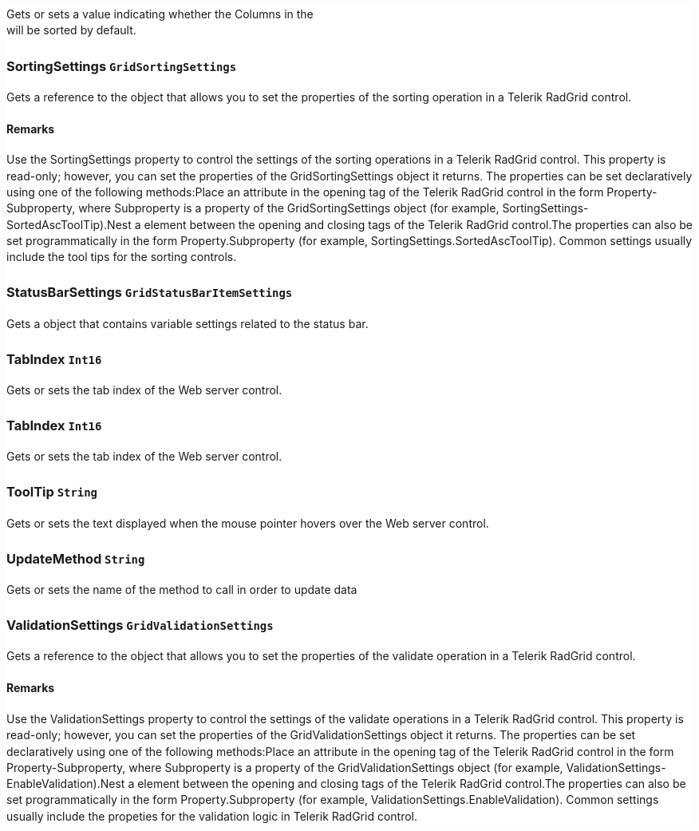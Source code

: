 Gets or sets a value indicating whether the Columns in the  
                 will be sorted by default.

###  SortingSettings `GridSortingSettings`

Gets a reference to the  object that
                    allows you to set the properties of the sorting operation in a
                    Telerik RadGrid control.

#### Remarks
Use the SortingSettings property to control the settings of the sorting
                operations in a Telerik RadGrid control. This property is read-only;
                however, you can set the properties of the GridSortingSettings object it returns.
                The properties can be set declaratively using one of the following methods:Place an attribute in the opening tag of the Telerik RadGrid
                    control in the form Property-Subproperty, where Subproperty is a property of
                    the GridSortingSettings object (for example,
                    SortingSettings-SortedAscToolTip).Nest a <SortingSettings> element between the opening and closing
                    tags of the Telerik RadGrid control.The properties can also be set programmatically in the form
                Property.Subproperty (for example, SortingSettings.SortedAscToolTip). Common
                settings usually include the tool tips for the sorting controls.

###  StatusBarSettings `GridStatusBarItemSettings`

Gets a  object that contains variable
                settings related to the status bar.

###  TabIndex `Int16`

Gets or sets the tab index of the Web server control.

###  TabIndex `Int16`

Gets or sets the tab index of the Web server control.

###  ToolTip `String`

Gets or sets the text displayed when the mouse pointer hovers over the
            Web server control.

###  UpdateMethod `String`

Gets or sets the name of the method to call in order to update data

###  ValidationSettings `GridValidationSettings`

Gets a reference to the  object that
                    allows you to set the properties of the validate operation in a
                    Telerik RadGrid control.

#### Remarks
Use the ValidationSettings property to control the settings of the validate
                operations in a Telerik RadGrid control. This property is read-only;
                however, you can set the properties of the GridValidationSettings object it
                returns. The properties can be set declaratively using one of the following
                methods:Place an attribute in the opening tag of the Telerik RadGrid
                    control in the form Property-Subproperty, where Subproperty is a property of
                    the GridValidationSettings object (for example,
                    ValidationSettings-EnableValidation).Nest a <ValidationSettings> element between the opening and closing
                    tags of the Telerik RadGrid control.The properties can also be set programmatically in the form
                Property.Subproperty (for example, ValidationSettings.EnableValidation). Common
                settings usually include the propeties for the validation logic in
                Telerik RadGrid control.
